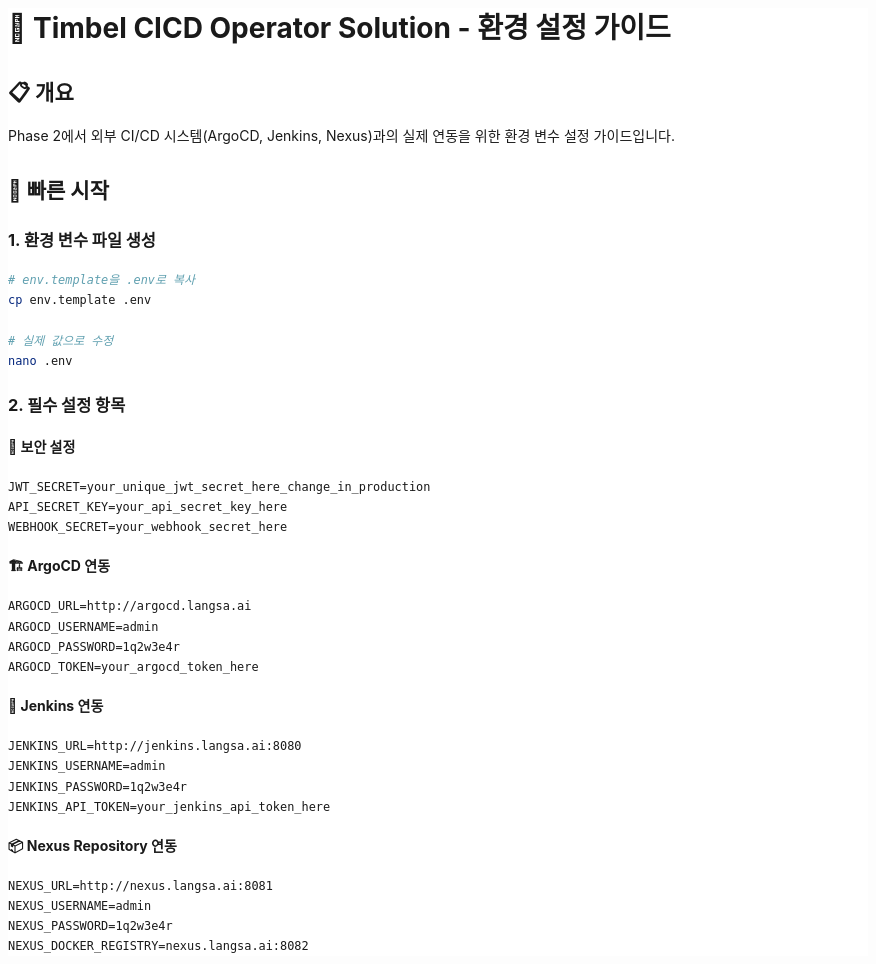 # 🔧 Timbel CICD Operator Solution - 환경 설정 가이드

## 📋 개요

Phase 2에서 외부 CI/CD 시스템(ArgoCD, Jenkins, Nexus)과의 실제 연동을 위한 환경 변수 설정 가이드입니다.

## 🚀 빠른 시작

### 1. 환경 변수 파일 생성

```bash
# env.template을 .env로 복사
cp env.template .env

# 실제 값으로 수정
nano .env
```

### 2. 필수 설정 항목

#### 🔐 보안 설정
```env
JWT_SECRET=your_unique_jwt_secret_here_change_in_production
API_SECRET_KEY=your_api_secret_key_here
WEBHOOK_SECRET=your_webhook_secret_here
```

#### 🏗️ ArgoCD 연동
```env
ARGOCD_URL=http://argocd.langsa.ai
ARGOCD_USERNAME=admin
ARGOCD_PASSWORD=1q2w3e4r
ARGOCD_TOKEN=your_argocd_token_here
```

#### 🔨 Jenkins 연동
```env
JENKINS_URL=http://jenkins.langsa.ai:8080
JENKINS_USERNAME=admin
JENKINS_PASSWORD=1q2w3e4r
JENKINS_API_TOKEN=your_jenkins_api_token_here
```

#### 📦 Nexus Repository 연동
```env
NEXUS_URL=http://nexus.langsa.ai:8081
NEXUS_USERNAME=admin
NEXUS_PASSWORD=1q2w3e4r
NEXUS_DOCKER_REGISTRY=nexus.langsa.ai:8082
```
